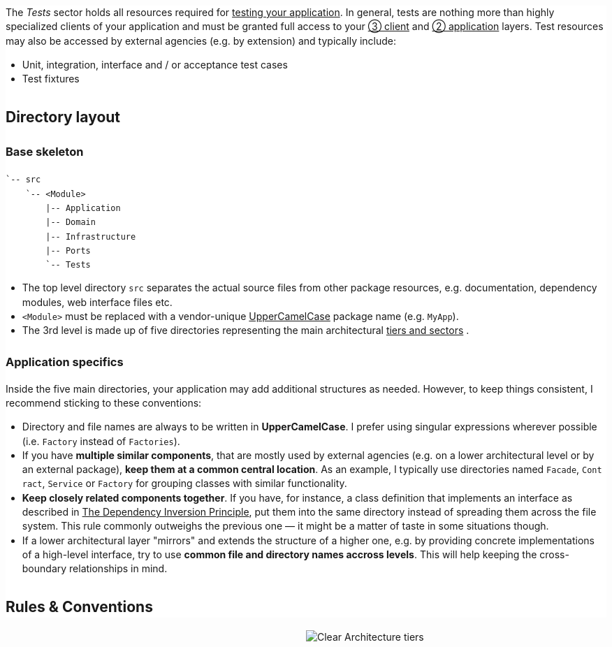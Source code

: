 The *Tests* sector holds all resources required for [testing your application]. In general, tests are nothing more than highly specialized clients of your application and must be granted full access to your [③ client](#-client-tier-3-sectors) and [② application](#-application-tier) layers. Test resources may also be accessed by external agencies (e.g. by extension) and typically include:

* Unit, integration, interface and / or acceptance test cases
* Test fixtures


## Directory layout

### Base skeleton

```
`-- src
    `-- <Module> 
        |-- Application
        |-- Domain
        |-- Infrastructure
        |-- Ports
        `-- Tests
```

* The top level directory `src` separates the actual source files from other package resources, e.g. documentation, dependency modules, web interface files etc. 
* `<Module>` must be replaced with a vendor-unique [UpperCamelCase] package name (e.g. `MyApp`).
* The 3rd level is made up of five directories representing the main architectural [tiers and sectors](#three-tier-architecture) .


### Application specifics

Inside the five main directories, your application may add additional structures as needed. However, to keep things consistent, I recommend sticking to these conventions:

* Directory and file names are always to be written in **UpperCamelCase**. I prefer using singular expressions wherever possible (i.e. `Factory` instead of `Factories`).
* If you have **multiple similar components**, that are mostly used by external agencies (e.g. on a lower architectural level or by an external package), **keep them at a common central location**. As an example, I typically use directories named `Facade`, `Contract`, `Service` or `Factory` for grouping classes with similar functionality.
* **Keep closely related components together**. If you have, for instance, a class definition that implements an interface as described in [The Dependency Inversion Principle](#the-dependency-inversion-principle), put them into the same directory instead of spreading them across the file system. This rule commonly outweighs the previous one — it might be a matter of taste in some situations though.
* If a lower architectural layer "mirrors" and extends the structure of a higher one, e.g. by providing concrete implementations of a high-level interface, try to use **common file and directory names accross levels**. This will help keeping the cross-boundary relationships in mind.


## Rules & Conventions

<img src="https://cdn.rawgit.com/jkphl/clear-architecture/b1d9d3f2/images/clear-architecture-dependency-rule.svg" alt="Clear Architecture tiers" align="right" width="50%"/>


[ADR]: http://pmjones.io/adr/ "Action-Domain-Responder by Paul M. Jones"
[Clean Architecture in PHP]: https://leanpub.com/cleanphp "Clean Architecture in PHP by Kristopher Wilson"
[Clean Architecture]: https://8thlight.com/blog/uncle-bob/2012/08/13/the-clean-architecture.html "The Clean Architecture by Robert C. Martin"
[Clear Architecture Yeoman Generator]: https://github.com/jkphl/generator-cleanphp "Clear Architecture PHP Project Yeoman Generator by Joschi Kuphal"
[CLI]: https://en.wikipedia.org/wiki/Command-line_interface "Command-line Interface on Wikipedia"
[Code Climate]: https://codeclimate.com/ "Automated code review | Code Climate"
[Composer]: https://getcomposer.org "Composer — Dependency Manager for PHP"
[Constant definitions]: https://en.wikipedia.org/wiki/Constant_(computer_programming) "Constants on Wikipedia"
[database]: https://en.wikipedia.org/wiki/Database "Database on Wikipedia"
[Dependency Injection]: https://en.wikipedia.org/wiki/Dependency_injection "Dependency Injection on Wikipedia"
[Dependency Injection drawbacks]: https://sites.google.com/site/unclebobconsultingllc/blogs-by-robert-martin/dependency-injection-inversion "Dependency Injection Inversion by Robert C. Martin"
[Dependency Inversion Principle]: https://en.wikipedia.org/wiki/Dependency_inversion_principle "Dependency Inversion Principle on Wikipedia"
[Domain-Driven Design in PHP]: https://leanpub.com/ddd-in-php "Domain-Driven Design in PHP by Carlos Buenosvinos et al."
[Domain-Driven Design]: https://en.wikipedia.org/wiki/Domain-driven_design "Domain Driven Design on Wikipedia"
[**Domain** objects & services]: https://en.wikipedia.org/wiki/Domain_model "Domain model on Wikipedia"
[Exceptions]: https://en.wikipedia.org/wiki/Exception_handling "Exception handling on Wikipedia"
[Facades]: https://en.wikipedia.org/wiki/Facade_pattern "Facade pattern on Wikipedia"
[Factories]: https://en.wikipedia.org/wiki/Factory_(object-oriented_programming) "Factories on Wikipedia"
[FinTS]: https://en.wikipedia.org/wiki/FinTS "FinTS on Wikipedia"
[frameworks]: https://en.wikipedia.org/wiki/Software_framework "Software framework on Wikipedia"
[GUI]: https://en.wikipedia.org/wiki/Graphical_user_interface "Graphical User Interface on Wikipedia"
[Hexagonal Architecture]: http://alistair.cockburn.us/Hexagonal+architecture "The Hexagonal Architecture by Alistair Cockburn"
[Interfaces]: https://en.wikipedia.org/wiki/Protocol_(object-oriented_programming) "Interfaces on Wikipedia"
[libraries]: https://en.wikipedia.org/wiki/Library_(computing) "Library on Wikipedia"
[MVC]: https://en.wikipedia.org/wiki/Model%E2%80%93view%E2%80%93controller "Model-View-Controller on Wikipedia"
[MVP]: https://en.wikipedia.org/wiki/Model%E2%80%93view%E2%80%93presenter "Model-View-Presenter on Wikipedia"
[objects]: https://en.wikipedia.org/wiki/Object-oriented_programming#Objects_and_classes "Object oriented programming on Wikipedia"
[polymorphism]: https://en.wikipedia.org/wiki/Polymorphism_(computer_science) "Polymorphism on Wikipedia"
[Onion Architecture]: http://jeffreypalermo.com/blog/the-onion-architecture-part-1/ "The Onion Architecture by Jeffrey Palermo"
[Persistence]: https://en.wikipedia.org/wiki/Persistence_(computer_science) "Persistence on Wikipedia"
[phpdotenv]: https://github.com/vlucas/phpdotenv "vlucas/phpdotenv by Vance Lucas on Github"
[PSR-1]: http://www.php-fig.org/psr/psr-1/ "PSR-1: Basic Coding Standard - PHP-FIG"
[PSR-2]: http://www.php-fig.org/psr/psr-2/ "PSR-2: Coding Style Guide - PHP-FIG"
[PSR-4]: http://www.php-fig.org/psr/psr-4/ "PSR-4: Autoloader - PHP-FIG"
[REST API]: https://en.wikipedia.org/wiki/Representational_state_transfer "Representational state transfer on Wikipedia"
[S.O.L.I.D. Software Development]: http://www.codemag.com/article/1001061 "S.O.L.I.D. Software Development, One Step at a Time by Derek Bailey" 
[Scrutinizer]: https://scrutinizer-ci.com/ "Measure and Improve Code Quality continuously with Scrutinizer"
[Template engines]: https://en.wikipedia.org/wiki/Template_processor "Template processor on Wikipedia"
[testing your application]: https://en.wikipedia.org/wiki/Software_testing#Testing_levels "Testing levels on Wikipedia"
[traits]: https://en.wikipedia.org/wiki/Trait_(computer_programming) "Traits on Wikipedia"
[typing]: https://en.wikipedia.org/wiki/Type_system "Type system on Wikipedia"
[UpperCamelCase]: https://en.wikipedia.org/wiki/Camel_case "Camel case on Wikipedia"
[Use cases]: https://en.wikipedia.org/wiki/Use_case "Use case on Wikipedia"
[vendor binary features]: https://getcomposer.org/doc/articles/vendor-binaries.md "Vendor binaries and the vendor/bin directory - Composer"